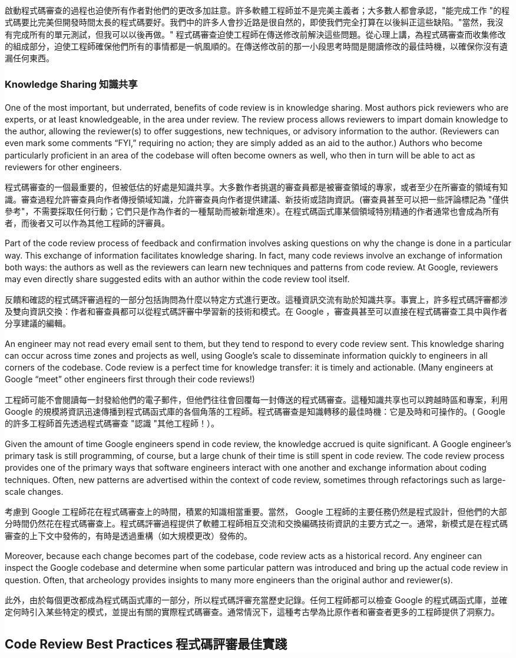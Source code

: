 啟動程式碼審查的過程也迫使所有作者對他們的更改多加註意。許多軟體工程師並不是完美主義者；大多數人都會承認，"能完成工作 "的程式碼要比完美但開發時間太長的程式碼要好。我們中的許多人會抄近路是很自然的，即使我們完全打算在以後糾正這些缺陷。"當然，我沒有完成所有的單元測試，但我可以以後再做。" 程式碼審查迫使工程師在傳送修改前解決這些問題。從心理上講，為程式碼審查而收集修改的組成部分，迫使工程師確保他們所有的事情都是一帆風順的。在傳送修改前的那一小段思考時間是閱讀修改的最佳時機，以確保你沒有遺漏任何東西。

### Knowledge Sharing  知識共享

One of the most important, but underrated, benefits of code review is in knowledge sharing. Most authors pick reviewers who are experts, or at least knowledgeable, in the area under review. The review process allows reviewers to impart domain knowledge to the author, allowing the reviewer(s) to offer suggestions, new techniques, or advisory information to the author. (Reviewers can even mark some comments “FYI,” requiring no action; they are simply added as an aid to the author.) Authors who become particularly proficient in an area of the codebase will often become owners as well, who then in turn will be able to act as reviewers for other engineers.

程式碼審查的一個最重要的，但被低估的好處是知識共享。大多數作者挑選的審查員都是被審查領域的專家，或者至少在所審查的領域有知識。審查過程允許審查員向作者傳授領域知識，允許審查員向作者提供建議、新技術或諮詢資訊。(審查員甚至可以把一些評論標記為 "僅供參考"，不需要採取任何行動；它們只是作為作者的一種幫助而被新增進來）。在程式碼函式庫某個領域特別精通的作者通常也會成為所有者，而後者又可以作為其他工程師的評審員。

Part of the code review process of feedback and confirmation involves asking questions on why the change is done in a particular way. This exchange of information facilitates knowledge sharing. In fact, many code reviews involve an exchange of information both ways: the authors as well as the reviewers can learn new techniques and patterns from code review. At Google, reviewers may even directly share suggested edits with an author within the code review tool itself.

反饋和確認的程式碼評審過程的一部分包括詢問為什麼以特定方式進行更改。這種資訊交流有助於知識共享。事實上，許多程式碼評審都涉及雙向資訊交換：作者和審查員都可以從程式碼評審中學習新的技術和模式。在 Google ，審查員甚至可以直接在程式碼審查工具中與作者分享建議的編輯。

An engineer may not read every email sent to them, but they tend to respond to every code review sent. This knowledge sharing can occur across time zones and projects as well, using Google’s scale to disseminate information quickly to engineers in all corners of the codebase. Code review is a perfect time for knowledge transfer: it is timely and actionable. (Many engineers at Google “meet” other engineers first through their code reviews!)

工程師可能不會閱讀每一封發給他們的電子郵件，但他們往往會回覆每一封傳送的程式碼審查。這種知識共享也可以跨越時區和專案，利用 Google 的規模將資訊迅速傳播到程式碼函式庫的各個角落的工程師。程式碼審查是知識轉移的最佳時機：它是及時和可操作的。( Google 的許多工程師首先透過程式碼審查 "認識 "其他工程師！）。

Given the amount of time Google engineers spend in code review, the knowledge accrued is quite significant. A Google engineer’s primary task is still programming, of course, but a large chunk of their time is still spent in code review. The code review process provides one of the primary ways that software engineers interact with one another and exchange information about coding techniques. Often, new patterns are advertised within the context of code review, sometimes through refactorings such as large-scale changes.

考慮到 Google 工程師花在程式碼審查上的時間，積累的知識相當重要。當然， Google 工程師的主要任務仍然是程式設計，但他們的大部分時間仍然花在程式碼審查上。程式碼評審過程提供了軟體工程師相互交流和交換編碼技術資訊的主要方式之一。通常，新模式是在程式碼審查的上下文中發佈的，有時是透過重構（如大規模更改）發佈的。

Moreover, because each change becomes part of the codebase, code review acts as a historical record. Any engineer can inspect the Google codebase and determine when some particular pattern was introduced and bring up the actual code review in question. Often, that archeology provides insights to many more engineers than the original author and reviewer(s).

此外，由於每個更改都成為程式碼函式庫的一部分，所以程式碼評審充當歷史記錄。任何工程師都可以檢查 Google 的程式碼函式庫，並確定何時引入某些特定的模式，並提出有關的實際程式碼審查。通常情況下，這種考古學為比原作者和審查者更多的工程師提供了洞察力。

## Code Review Best Practices  程式碼評審最佳實踐
